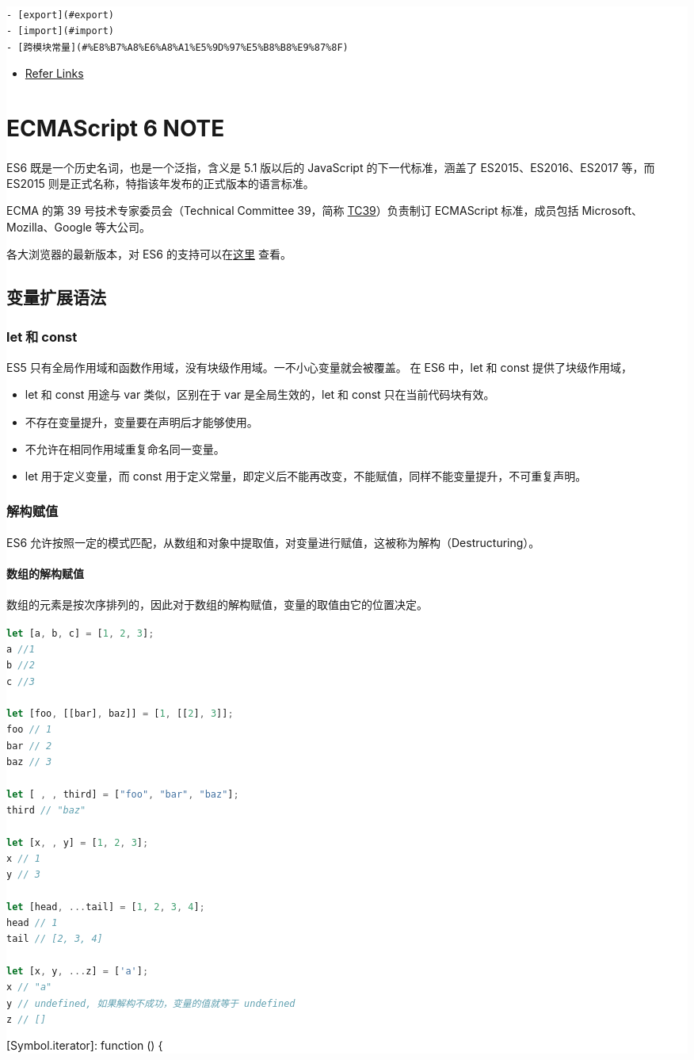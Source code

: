     - [export](#export)
    - [import](#import)
    - [跨模块常量](#%E8%B7%A8%E6%A8%A1%E5%9D%97%E5%B8%B8%E9%87%8F)
  - [Refer Links](#refer-links)

# ECMAScript 6 NOTE

ES6 既是一个历史名词，也是一个泛指，含义是 5.1 版以后的 JavaScript 的下一代标准，涵盖了 ES2015、ES2016、ES2017 等，而 ES2015 则是正式名称，特指该年发布的正式版本的语言标准。

ECMA 的第 39 号技术专家委员会（Technical Committee 39，简称 [TC39](https://github.com/tc39/ecma262)）负责制订 ECMAScript 标准，成员包括 Microsoft、Mozilla、Google 等大公司。

各大浏览器的最新版本，对 ES6 的支持可以在[这里](kangax.github.io/es5-compat-table/es6/) 查看。

## 变量扩展语法

### let 和 const

ES5 只有全局作用域和函数作用域，没有块级作用域。一不小心变量就会被覆盖。
在 ES6 中，let 和 const 提供了块级作用域，

- let 和 const 用途与 var 类似，区别在于 var 是全局生效的，let 和 const 只在当前代码块有效。

- 不存在变量提升，变量要在声明后才能够使用。

- 不允许在相同作用域重复命名同一变量。

- let 用于定义变量，而 const 用于定义常量，即定义后不能再改变，不能赋值，同样不能变量提升，不可重复声明。

### 解构赋值

ES6 允许按照一定的模式匹配，从数组和对象中提取值，对变量进行赋值，这被称为解构（Destructuring）。

#### 数组的解构赋值

数组的元素是按次序排列的，因此对于数组的解构赋值，变量的取值由它的位置决定。

```javascript
let [a, b, c] = [1, 2, 3];
a //1
b //2
c //3

let [foo, [[bar], baz]] = [1, [[2], 3]];
foo // 1
bar // 2
baz // 3

let [ , , third] = ["foo", "bar", "baz"];
third // "baz"

let [x, , y] = [1, 2, 3];
x // 1
y // 3

let [head, ...tail] = [1, 2, 3, 4];
head // 1
tail // [2, 3, 4]

let [x, y, ...z] = ['a'];
x // "a"
y // undefined, 如果解构不成功，变量的值就等于 undefined
z // []
```


 [Symbol.iterator]: function () {